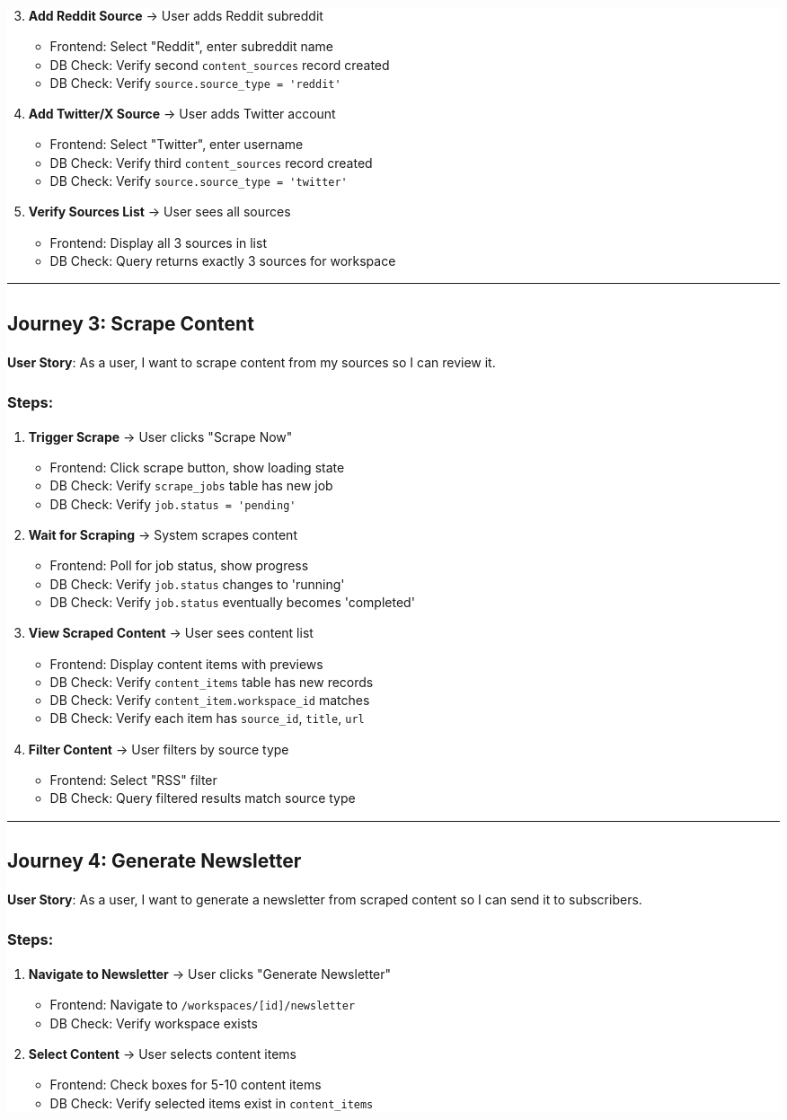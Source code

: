 3. **Add Reddit Source** → User adds Reddit subreddit
   - Frontend: Select "Reddit", enter subreddit name
   - DB Check: Verify second `content_sources` record created
   - DB Check: Verify `source.source_type = 'reddit'`

4. **Add Twitter/X Source** → User adds Twitter account
   - Frontend: Select "Twitter", enter username
   - DB Check: Verify third `content_sources` record created
   - DB Check: Verify `source.source_type = 'twitter'`

5. **Verify Sources List** → User sees all sources
   - Frontend: Display all 3 sources in list
   - DB Check: Query returns exactly 3 sources for workspace

---

## Journey 3: Scrape Content
**User Story**: As a user, I want to scrape content from my sources so I can review it.

### Steps:
1. **Trigger Scrape** → User clicks "Scrape Now"
   - Frontend: Click scrape button, show loading state
   - DB Check: Verify `scrape_jobs` table has new job
   - DB Check: Verify `job.status = 'pending'`

2. **Wait for Scraping** → System scrapes content
   - Frontend: Poll for job status, show progress
   - DB Check: Verify `job.status` changes to 'running'
   - DB Check: Verify `job.status` eventually becomes 'completed'

3. **View Scraped Content** → User sees content list
   - Frontend: Display content items with previews
   - DB Check: Verify `content_items` table has new records
   - DB Check: Verify `content_item.workspace_id` matches
   - DB Check: Verify each item has `source_id`, `title`, `url`

4. **Filter Content** → User filters by source type
   - Frontend: Select "RSS" filter
   - DB Check: Query filtered results match source type

---

## Journey 4: Generate Newsletter
**User Story**: As a user, I want to generate a newsletter from scraped content so I can send it to subscribers.

### Steps:
1. **Navigate to Newsletter** → User clicks "Generate Newsletter"
   - Frontend: Navigate to `/workspaces/[id]/newsletter`
   - DB Check: Verify workspace exists

2. **Select Content** → User selects content items
   - Frontend: Check boxes for 5-10 content items
   - DB Check: Verify selected items exist in `content_items`
